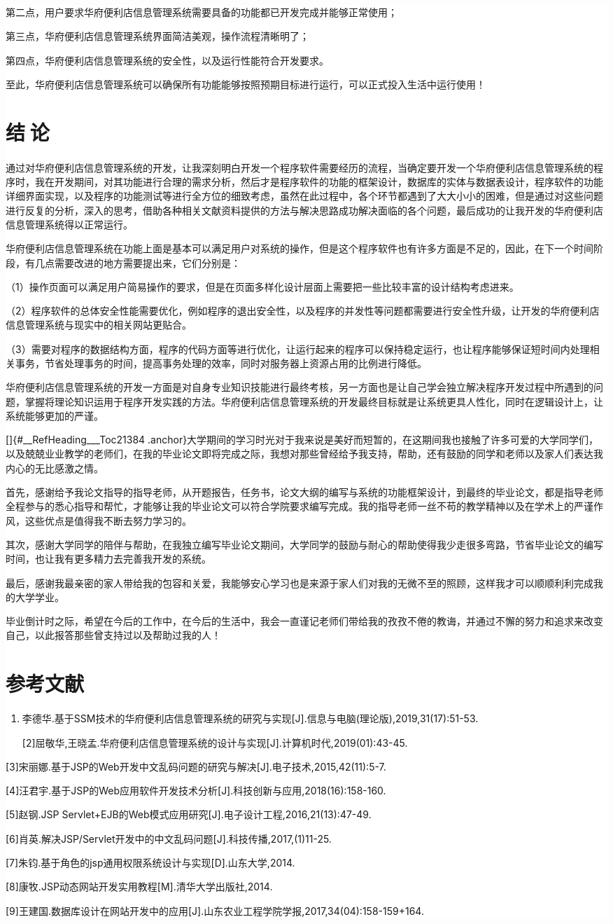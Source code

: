 第二点，用户要求华府便利店信息管理系统需要具备的功能都已开发完成并能够正常使用；

第三点，华府便利店信息管理系统界面简洁美观，操作流程清晰明了；

第四点，华府便利店信息管理系统的安全性，以及运行性能符合开发要求。

至此，华府便利店信息管理系统可以确保所有功能能够按照预期目标进行运行，可以正式投入生活中运行使用！

# 结 论

通过对华府便利店信息管理系统的开发，让我深刻明白开发一个程序软件需要经历的流程，当确定要开发一个华府便利店信息管理系统的程序时，我在开发期间，对其功能进行合理的需求分析，然后才是程序软件的功能的框架设计，数据库的实体与数据表设计，程序软件的功能详细界面实现，以及程序的功能测试等进行全方位的细致考虑，虽然在此过程中，各个环节都遇到了大大小小的困难，但是通过对这些问题进行反复的分析，深入的思考，借助各种相关文献资料提供的方法与解决思路成功解决面临的各个问题，最后成功的让我开发的华府便利店信息管理系统得以正常运行。

华府便利店信息管理系统在功能上面是基本可以满足用户对系统的操作，但是这个程序软件也有许多方面是不足的，因此，在下一个时间阶段，有几点需要改进的地方需要提出来，它们分别是：

（1）操作页面可以满足用户简易操作的要求，但是在页面多样化设计层面上需要把一些比较丰富的设计结构考虑进来。

（2）程序软件的总体安全性能需要优化，例如程序的退出安全性，以及程序的并发性等问题都需要进行安全性升级，让开发的华府便利店信息管理系统与现实中的相关网站更贴合。

（3）需要对程序的数据结构方面，程序的代码方面等进行优化，让运行起来的程序可以保持稳定运行，也让程序能够保证短时间内处理相关事务，节省处理事务的时间，提高事务处理的效率，同时对服务器上资源占用的比例进行降低。

华府便利店信息管理系统的开发一方面是对自身专业知识技能进行最终考核，另一方面也是让自己学会独立解决程序开发过程中所遇到的问题，掌握将理论知识运用于程序开发实践的方法。华府便利店信息管理系统的开发最终目标就是让系统更具人性化，同时在逻辑设计上，让系统能够更加的严谨。

[]{#__RefHeading___Toc21384
.anchor}大学期间的学习时光对于我来说是美好而短暂的，在这期间我也接触了许多可爱的大学同学们，以及兢兢业业教学的老师们，在我的毕业论文即将完成之际，我想对那些曾经给予我支持，帮助，还有鼓励的同学和老师以及家人们表达我内心的无比感激之情。

首先，感谢给予我论文指导的指导老师，从开题报告，任务书，论文大纲的编写与系统的功能框架设计，到最终的毕业论文，都是指导老师全程参与的悉心指导和帮忙，才能够让我的毕业论文可以符合学院要求编写完成。我的指导老师一丝不苟的教学精神以及在学术上的严谨作风，这些优点是值得我不断去努力学习的。

其次，感谢大学同学的陪伴与帮助，在我独立编写毕业论文期间，大学同学的鼓励与耐心的帮助使得我少走很多弯路，节省毕业论文的编写时间，也让我有更多精力去完善我开发的系统。

最后，感谢我最亲密的家人带给我的包容和关爱，我能够安心学习也是来源于家人们对我的无微不至的照顾，这样我才可以顺顺利利完成我的大学学业。

毕业倒计时之际，希望在今后的工作中，在今后的生活中，我会一直谨记老师们带给我的孜孜不倦的教诲，并通过不懈的努力和追求来改变自己，以此报答那些曾支持过以及帮助过我的人！

# 参考文献

1.  李德华.基于SSM技术的华府便利店信息管理系统的研究与实现\[J\].信息与电脑(理论版),2019,31(17):51-53.

    \[2\]屈敬华,王晓孟.华府便利店信息管理系统的设计与实现\[J\].计算机时代,2019(01):43-45.

\[3\]宋丽娜.基于JSP的Web开发中文乱码问题的研究与解决\[J\].电子技术,2015,42(11):5-7.

\[4\]汪君宇.基于JSP的Web应用软件开发技术分析\[J\].科技创新与应用,2018(16):158-160.

\[5\]赵钢.JSP
Servlet+EJB的Web模式应用研究\[J\].电子设计工程,2016,21(13):47-49.

\[6\]肖英.解决JSP/Servlet开发中的中文乱码问题\[J\].科技传播,2017,(1)11-25.

\[7\]朱钧.基于角色的jsp通用权限系统设计与实现\[D\].山东大学,2014.

\[8\]康牧.JSP动态网站开发实用教程\[M\].清华大学出版社,2014.

\[9\]王建国.数据库设计在网站开发中的应用\[J\].山东农业工程学院学报,2017,34(04):158-159+164.
